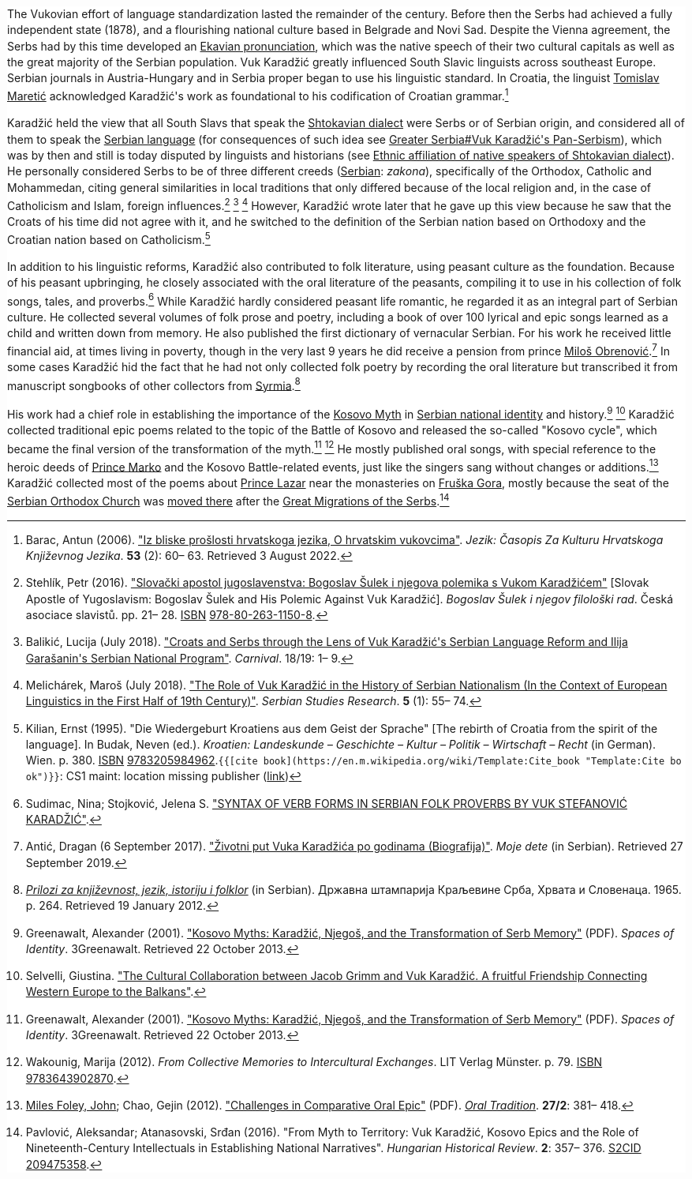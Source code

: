 The Vukovian effort of language standardization lasted the remainder of the century. Before then the Serbs had achieved a fully independent state (1878), and a flourishing national culture based in Belgrade and Novi Sad. Despite the Vienna agreement, the Serbs had by this time developed an [Ekavian pronunciation](https://en.m.wikipedia.org/wiki/Ekavian_accent "Ekavian accent"), which was the native speech of their two cultural capitals as well as the great majority of the Serbian population. Vuk Karadžić greatly influenced South Slavic linguists across southeast Europe. Serbian journals in Austria-Hungary and in Serbia proper began to use his linguistic standard. In Croatia, the linguist [Tomislav Maretić](https://en.m.wikipedia.org/wiki/Tomislav_Mareti%C4%87 "Tomislav Maretić") acknowledged Karadžić's work as foundational to his codification of Croatian grammar.[^23]

Karadžić held the view that all South Slavs that speak the [Shtokavian dialect](https://en.m.wikipedia.org/wiki/Shtokavian_dialect "Shtokavian dialect") were Serbs or of Serbian origin, and considered all of them to speak the [Serbian language](https://en.m.wikipedia.org/wiki/Serbian_language "Serbian language") (for consequences of such idea see [Greater Serbia#Vuk Karadžić's Pan-Serbism](https://en.m.wikipedia.org/wiki/Greater_Serbia#Vuk_Karad%C5%BEi%C4%87's_Pan-Serbism "Greater Serbia")), which was by then and still is today disputed by linguists and historians (see [Ethnic affiliation of native speakers of Shtokavian dialect](https://en.m.wikipedia.org/wiki/Shtokavian#Ethnic_affiliation_of_native_speakers_of_Shtokavian_dialect "Shtokavian")). He personally considered Serbs to be of three different creeds ([Serbian](https://en.m.wikipedia.org/wiki/Serbian_language "Serbian language"): *zakona*), specifically of the Orthodox, Catholic and Mohammedan, citing general similarities in local traditions that only differed because of the local religion and, in the case of Catholicism and Islam, foreign influences.[^24] [^25] [^26] However, Karadžić wrote later that he gave up this view because he saw that the Croats of his time did not agree with it, and he switched to the definition of the Serbian nation based on Orthodoxy and the Croatian nation based on Catholicism.[^27]

In addition to his linguistic reforms, Karadžić also contributed to folk literature, using peasant culture as the foundation. Because of his peasant upbringing, he closely associated with the oral literature of the peasants, compiling it to use in his collection of folk songs, tales, and proverbs.[^28] While Karadžić hardly considered peasant life romantic, he regarded it as an integral part of Serbian culture. He collected several volumes of folk prose and poetry, including a book of over 100 lyrical and epic songs learned as a child and written down from memory. He also published the first dictionary of vernacular Serbian. For his work he received little financial aid, at times living in poverty, though in the very last 9 years he did receive a pension from prince [Miloš Obrenović](https://en.m.wikipedia.org/wiki/Milo%C5%A1_Obrenovi%C4%87 "Miloš Obrenović").[^29] In some cases Karadžić hid the fact that he had not only collected folk poetry by recording the oral literature but transcribed it from manuscript songbooks of other collectors from [Syrmia](https://en.m.wikipedia.org/wiki/Syrmia "Syrmia").[^30]

His work had a chief role in establishing the importance of the [Kosovo Myth](https://en.m.wikipedia.org/wiki/Kosovo_Myth "Kosovo Myth") in [Serbian national identity](https://en.m.wikipedia.org/wiki/Serbian_national_identity "Serbian national identity") and history.[^31] [^6] Karadžić collected traditional epic poems related to the topic of the Battle of Kosovo and released the so-called "Kosovo cycle", which became the final version of the transformation of the myth.[^31] [^32] He mostly published oral songs, with special reference to the heroic deeds of [Prince Marko](https://en.m.wikipedia.org/wiki/Prince_Marko "Prince Marko") and the Kosovo Battle-related events, just like the singers sang without changes or additions.[^33] Karadžić collected most of the poems about [Prince Lazar](https://en.m.wikipedia.org/wiki/Lazar_of_Serbia "Lazar of Serbia") near the monasteries on [Fruška Gora](https://en.m.wikipedia.org/wiki/Fru%C5%A1ka_Gora "Fruška Gora"), mostly because the seat of the [Serbian Orthodox Church](https://en.m.wikipedia.org/wiki/Serbian_Orthodox_Church "Serbian Orthodox Church") was [moved there](https://en.m.wikipedia.org/wiki/Patriarchate_of_Karlovci "Patriarchate of Karlovci") after the [Great Migrations of the Serbs](https://en.m.wikipedia.org/wiki/Great_Migrations_of_the_Serbs "Great Migrations of the Serbs").[^34]


[^1]: Szajkowski, Bogdan (1993). [*Encyclopaedia of Conflicts, Disputes, and Flashpoints in Eastern Europe, Russia, and the Successor States*](https://books.google.com/books?id=1lIjAQAAIAAJ&q=karad%C5%BEi%C4%87+%22Serbian+philologist%22). Harlow, UK: Longman. p. 134. [ISBN](https://en.m.wikipedia.org/wiki/ISBN_\(identifier\) "ISBN (identifier)") [9780582210028](https://en.m.wikipedia.org/wiki/Special:BookSources/9780582210028 "Special:BookSources/9780582210028"). Retrieved 28 September 2019.
[^2]: Wintle, Michael J. (2008). [*Imagining Europe Europe and European Civilisation as Seen from its Margins and by the Rest of the World, in the Nineteenth and Twentieth Centuries*](https://books.google.com/books?id=Q2R8M_qpDfUC&q=karad%C5%BEi%C4%87+%22Serbian+philologist%22&pg=PA114). Brussels: Peter Lang. p. 114. [ISBN](https://en.m.wikipedia.org/wiki/ISBN_\(identifier\) "ISBN (identifier)") [9789052014319](https://en.m.wikipedia.org/wiki/Special:BookSources/9789052014319 "Special:BookSources/9789052014319"). Retrieved 28 September 2019.
[^3]: Jones, Derek (2001). [*Censorship: A World Encyclopedia*](https://books.google.com/books?id=gDqsCQAAQBAJ&q=karad%C5%BEi%C4%87+%22Serbian+philologist%22&pg=PA1315). London: Fitzroy Dearborn. p. 1315. [ISBN](https://en.m.wikipedia.org/wiki/ISBN_\(identifier\) "ISBN (identifier)") [9781136798641](https://en.m.wikipedia.org/wiki/Special:BookSources/9781136798641 "Special:BookSources/9781136798641").
[^4]: Đorđević, Kristina. ["Jezička reforma Vuka Karadžića i stvaranje srpskog književnog jezika.pdf"](https://www.academia.edu/38351005).
[^5]: ["Vuk Stefanović Karadžić | Serbian language scholar"](https://www.britannica.com/biography/Vuk-Stefanovic-Karadzic). *Encyclopedia Britannica*. Retrieved 5 December 2019.
[^6]: Selvelli, Giustina. ["The Cultural Collaboration between Jacob Grimm and Vuk Karadžić. A fruitful Friendship Connecting Western Europe to the Balkans"](https://www.academia.edu/9267042).
[^7]: ["Vuk Stefanović Karadžić Biografija"](https://www.biografija.org/knjizevnost/vuk-stefanovic-karadzic/). *Biografija.org* (in Serbian). 19 April 2018. Retrieved 27 September 2019.
[^8]: ["Vuk Stefanovic Karadzic"](http://www.loznica.rs/OpstinaLoznica-Vuk-Stefanovi%C4%87-Karad%C5%BEi%C4%87_160_). *www.loznica.rs*. Retrieved 12 May 2021.
[^9]: ["Историја | Sremski Karlovci"](http://sremskikarlovci.rs/istorija/) (in Serbian). Retrieved 27 September 2019.
[^10]: ["Koreni obrazovanja u Srbiji"](https://www.vreme.com/cms/view.php?id=907000). *Nedeljnik Vreme*. Retrieved 27 September 2019.
[^11]: ["Biografija: Vuk Stefanović Karadžić"](https://www.biografija.org/knjizevnost/vuk-stefanovic-karadzic/). 19 April 2018.
[^12]: Đorđević, Kristina. ["Jezička reforma Vuka Karadžića i stvaranje srpskog književnog jezika.pdf"](https://www.academia.edu/38351005).
[^13]: Alan Dundes (1996). [*The Walled-Up Wife: A Casebook*](https://archive.org/details/walledupwife00alan). Univ of Wisconsin Press. pp. [3](https://archive.org/details/walledupwife00alan/page/3) –. [ISBN](https://en.m.wikipedia.org/wiki/ISBN_\(identifier\) "ISBN (identifier)") [978-0-299-15073-0](https://en.m.wikipedia.org/wiki/Special:BookSources/978-0-299-15073-0 "Special:BookSources/978-0-299-15073-0").
[^14]: Sremac, Radovan. ["Vuk St. Karadžić i Šiđani (Sremske novine br. 2915 od 11.1.2017)"](https://www.academia.edu/35944007).
[^15]: ["Vuk Karadzic – Vuk Vrcevic, Srpske narodne pjesme iz Hercegovine"](https://www.scribd.com/doc/50104693/Vuk-Karadzic-Vuk-Vrcevic-Srpske-narodne-pjesme-iz-Hercegovine). *Scribd*. Retrieved 27 September 2019.
[^16]: ПАТриот (8 December 2017). ["Вук Караџић препродао стотине старих српских књига странцима"](https://patriot.rs/vuk-karadzic-preprodao-stotine-starih-srpskih-knjiga-strancima/). *Патриот* (in Serbian). Retrieved 27 September 2019.
[^17]: Kostić, Jelena (11 April 2018). ["Vuk Stefanović Karadžić – Reformator Srpskog Jezika I Velikan Srpske Književnosti | Jelena Kostić"](https://www.svetnauke.org/18596-vuk-stefanovic-karadzic-reformator-srpskog-jezika-i-velikan-srpske-knjizevnosti). *Svet nauke*. Retrieved 27 September 2019.
[^18]: ["RTS:: Svet poznatih:: Žene koje su obeležile život Vuka Stefanovića Karadžića"](https://rts.rs/lat/magazin/svet-poznatih/5422965/vuk-stefanovic-karadzic-mladalacka-ljubav-ruza.html). *rts.rs*. Retrieved 8 October 2024.
[^19]: ["Vuk Stefanovic Karadzic"](http://www.loznica.rs/OpstinaLoznica-Vuk-Stefanovi%C4%87-Karad%C5%BEi%C4%87_160_). *www.loznica.rs*. Retrieved 27 September 2019.
[^20]: ["Azbuka (ćirilica) – Opšte obrazovanje"](https://www.opsteobrazovanje.in.rs/srpski-jezik/gramatika/azbuka/) (in Serbian). Retrieved 3 August 2022.
[^21]: Alexander, Ronelle (15 August 2006). [*Bosnian, Croatian, Serbian, a Grammar: With Sociolinguistic Commentary*](https://books.google.com/books?id=6HTdZ5rxJ-cC). Univ of Wisconsin Press. [ISBN](https://en.m.wikipedia.org/wiki/ISBN_\(identifier\) "ISBN (identifier)") [978-0-299-21193-6](https://en.m.wikipedia.org/wiki/Special:BookSources/978-0-299-21193-6 "Special:BookSources/978-0-299-21193-6").
[^22]: Hajdarpasic, Edin (3 September 2015), ["The Land of the People"](https://dx.doi.org/10.7591/cornell/9780801453717.003.0002), *Whose Bosnia?*, Cornell University Press, pp. 23– 35, [doi](https://en.m.wikipedia.org/wiki/Doi_\(identifier\) "Doi (identifier)"):[10.7591/cornell/9780801453717.003.0002](https://doi.org/10.7591%2Fcornell%2F9780801453717.003.0002), [ISBN](https://en.m.wikipedia.org/wiki/ISBN_\(identifier\) "ISBN (identifier)") [9780801453717](https://en.m.wikipedia.org/wiki/Special:BookSources/9780801453717 "Special:BookSources/9780801453717"), retrieved 3 August 2022
[^23]: Barac, Antun (2006). ["Iz bliske prošlosti hrvatskoga jezika, O hrvatskim vukovcima"](https://hrcak.srce.hr/16637). *Jezik: Časopis Za Kulturu Hrvatskoga Književnog Jezika*. **53** (2): 60– 63. Retrieved 3 August 2022.
[^24]: Stehlík, Petr (2016). ["Slovački apostol jugoslavenstva: Bogoslav Šulek i njegova polemika s Vukom Karadžićem"](https://www.academia.edu/38284478) \[Slovak Apostle of Yugoslavism: Bogoslav Šulek and His Polemic Against Vuk Karadžić\]. *Bogoslav Šulek i njegov filološki rad*. Česká asociace slavistů. pp. 21– 28. [ISBN](https://en.m.wikipedia.org/wiki/ISBN_\(identifier\) "ISBN (identifier)") [978-80-263-1150-8](https://en.m.wikipedia.org/wiki/Special:BookSources/978-80-263-1150-8 "Special:BookSources/978-80-263-1150-8").
[^25]: Balikić, Lucija (July 2018). ["Croats and Serbs through the Lens of Vuk Karadžić's Serbian Language Reform and Ilija Garašanin's Serbian National Program"](https://www.academia.edu/41030202). *Carnival*. 18/19: 1– 9.
[^26]: Melichárek, Maroš (July 2018). ["The Role of Vuk Karadžić in the History of Serbian Nationalism (In the Context of European Linguistics in the First Half of 19th Century)"](https://www.academia.edu/33285519). *Serbian Studies Research*. **5** (1): 55– 74.
[^27]: Kilian, Ernst (1995). "Die Wiedergeburt Kroatiens aus dem Geist der Sprache" \[The rebirth of Croatia from the spirit of the language\]. In Budak, Neven (ed.). *Kroatien: Landeskunde – Geschichte – Kultur – Politik – Wirtschaft – Recht* (in German). Wien. p. 380. [ISBN](https://en.m.wikipedia.org/wiki/ISBN_\(identifier\) "ISBN (identifier)") [9783205984962](https://en.m.wikipedia.org/wiki/Special:BookSources/9783205984962 "Special:BookSources/9783205984962").`{{[cite book](https://en.m.wikipedia.org/wiki/Template:Cite_book "Template:Cite book")}}`: CS1 maint: location missing publisher ([link](https://en.m.wikipedia.org/wiki/Category:CS1_maint:_location_missing_publisher "Category:CS1 maint: location missing publisher"))
[^28]: Sudimac, Nina; Stojković, Jelena S. ["SYNTAX OF VERB FORMS IN SERBIAN FOLK PROVERBS BY VUK STEFANOVIĆ KARADŽIĆ"](https://www.academia.edu/12887204).
[^29]: Antić, Dragan (6 September 2017). ["Životni put Vuka Karadžića po godinama (Biografija)"](https://www.mojedete.info/zivotni-put-vuka-karadzica/). *Moje dete* (in Serbian). Retrieved 27 September 2019.
[^30]: [*Prilozi za književnost, jezik, istoriju i folklor*](https://books.google.com/books?id=CnpHAQAAIAAJ&q=%22%D1%81%D1%80%D0%B1%D0%B8+%D1%83+%D0%B4%D0%BE%D0%BD%D0%B0%D0%B2%D0%B5%D1%80%D1%82%D1%83%22) (in Serbian). Државна штампарија Краљевине Срба, Хрвата и Словенаца. 1965. p. 264. Retrieved 19 January 2012.
[^31]: Greenawalt, Alexander (2001). ["Kosovo Myths: Karadžić, Njegoš, and the Transformation of Serb Memory"](http://www.yorku.ca/soi/Vol_3/_PDF/Greenawalt.pdf) (PDF). *Spaces of Identity*. 3Greenawalt. Retrieved 22 October 2013.
[^32]: Wakounig, Marija (2012). *From Collective Memories to Intercultural Exchanges*. LIT Verlag Münster. p. 79. [ISBN](https://en.m.wikipedia.org/wiki/ISBN_\(identifier\) "ISBN (identifier)") [9783643902870](https://en.m.wikipedia.org/wiki/Special:BookSources/9783643902870 "Special:BookSources/9783643902870").
[^33]: [Miles Foley, John](https://en.m.wikipedia.org/wiki/John_Miles_Foley "John Miles Foley"); Chao, Gejin (2012). ["Challenges in Comparative Oral Epic"](http://archive.journal.oraltradition.org/files/articles/27ii/08_27.2.pdf) (PDF). *[Oral Tradition](https://en.m.wikipedia.org/wiki/Oral_Tradition_\(journal\) "Oral Tradition (journal)")*. **27/2**: 381– 418.
[^34]: Pavlović, Aleksandar; Atanasovski, Srđan (2016). "From Myth to Territory: Vuk Karadžić, Kosovo Epics and the Role of Nineteenth-Century Intellectuals in Establishing National Narratives". *Hungarian Historical Review*. **2**: 357– 376. [S2CID](https://en.m.wikipedia.org/wiki/S2CID_\(identifier\) "S2CID (identifier)") [209475358](https://api.semanticscholar.org/CorpusID:209475358).
[^35]: Stephen K. Batalden; Kathleen Cann; John Dean (2004). [*Sowing the Word: The Cultural Impact of the British and Foreign Bible Society, 1804–2004*](https://books.google.com/books?id=q0HBN4770MQC&pg=PA253). Sheffield Phoenix Press. pp. 253–. [ISBN](https://en.m.wikipedia.org/wiki/ISBN_\(identifier\) "ISBN (identifier)") [978-1-905048-08-3](https://en.m.wikipedia.org/wiki/Special:BookSources/978-1-905048-08-3 "Special:BookSources/978-1-905048-08-3").
[^36]: ["Serbia.com – Vuk Karadzic"](http://www.serbia.com/srpski/o-srbiji/kultura/knjizevnost/srpski-pisci/vuk-karadzic/). *www.serbia.com*. Retrieved 27 September 2019.
[^37]: ["Riznica srpska — Vuk i jezik"](https://web.archive.org/web/20210409210246/http://www.riznicasrpska.net/vukijezik/index.php?topic=47.0). Archived from [the original](http://www.riznicasrpska.net/vukijezik/index.php?topic=47.0) on 9 April 2021. Retrieved 5 March 2014.
[^38]: Acović, Dragomir (2012). *Slava i čast: Odlikovanja među Srbima, Srbi među odlikovanjima*. Belgrade: Službeni Glasnik. p. 85.
[^39]: Milutinović, Zoran (2011). ["Review of the Book *Jezik i nacionalizam* "](https://web.archive.org/web/20121004024736/http://www.snjezana-kordic.de/Rec_SEER.pdf) (PDF). *[The Slavonic and East European Review](https://en.m.wikipedia.org/wiki/The_Slavonic_and_East_European_Review "The Slavonic and East European Review")*. **89** (3): 520– 524. [doi](https://en.m.wikipedia.org/wiki/Doi_\(identifier\) "Doi (identifier)"):[10.5699/slaveasteurorev2.89.3.0520](https://doi.org/10.5699%2Fslaveasteurorev2.89.3.0520). Archived from [the original](http://www.snjezana-kordic.de/Rec_SEER.pdf) (PDF) on 4 October 2012. Retrieved 2 August 2012.
[^40]: ["Вуков сабор"](https://loznica.rs/vukov-sabor/) (in Serbian). Retrieved 18 December 2024.
[^41]: ["Споменици културе у Србији, Родна кућа Вука Караџића"](http://spomenicikulture.mi.sanu.ac.rs/spomenik.php?id=556). *spomenicikulture.mi.sanu.ac.rs*. Retrieved 27 September 2019.
[^42]: ["Država bez odlikovanja"](http://www.politika.rs/sr/clanak/22254). *Politika Online*. Retrieved 4 December 2019.
[^43]: ["Vukova zaduzbina"](http://www.loznica.rs/OpstinaLoznica-Vukova-zadu%C5%BEbina_161_). *www.loznica.rs*. Retrieved 27 September 2019.
[^44]: Spasić, Ivana; Subotić, Milan (2001). [*Revolution and Order: Serbia After October 2000*](https://books.google.com/books?id=Bao8wtdXZbQC&q=Vuk%27s+endowment&pg=PA363). IFDT. [ISBN](https://en.m.wikipedia.org/wiki/ISBN_\(identifier\) "ISBN (identifier)") [9788682417033](https://en.m.wikipedia.org/wiki/Special:BookSources/9788682417033 "Special:BookSources/9788682417033").
[^45]: ["Правилник-о-дипломама-за-изузетан-успех-ученика-у-основној-школи"](http://www.mpn.gov.rs/wp-content/uploads/2015/08/%D0%9F%D1%80%D0%B0%D0%B2%D0%B8%D0%BB%D0%BD%D0%B8%D0%BA-%D0%BE-%D0%B4%D0%B8%D0%BF%D0%BB%D0%BE%D0%BC%D0%B0%D0%BC%D0%B0-%D0%B7%D0%B0-%D0%B8%D0%B7%D1%83%D0%B7%D0%B5%D1%82%D0%B0%D0%BD-%D1%83%D1%81%D0%BF%D0%B5%D1%85-%D1%83%D1%87%D0%B5%D0%BD%D0%B8%D0%BA%D0%B0-%D1%83-%D0%BE%D1%81%D0%BD%D0%BE%D0%B2%D0%BD%D0%BE%D1%98-%D1%88%D0%BA%D0%BE%D0%BB%D0%B8.pdf) (PDF).
[^46]: ["Дела Вука Караџића"](https://vukova-zaduzbina.rs/o-nama/vuk-i-njegovo-delo/dela-vuka-karadzica/). *Вукова задужбина* (in Serbian). 31 March 2014. Retrieved 11 December 2024.
[^47]: Stefanović-Karadžić, Vuk (1837). [*Montenegro und die Montenegriner: Ein Beitrag zur Kenntniss der europäischen Türkei und des serbischen Volkes*](https://books.google.com/books?id=JRuYJ8llCvYC). Stuttgart und Tübingen: Verlag der J. G. Cotta'schen Buchhandlung.
[^48]: ["Дела Вука Караџића"](https://vukova-zaduzbina.rs/o-nama/vuk-i-njegovo-delo/dela-vuka-karadzica/). *Вукова задужбина* (in Serbian). 31 March 2014. Retrieved 11 December 2024.
[^49]: Đorđević, Kristina. ["Jezička reforma Vuka Karadžića i stvaranje srpskog književnog jezika.pdf"](https://www.academia.edu/38351005).
[^50]: as stated in the book *The Grammar of the Serbian Language* by Ljubomir Popović